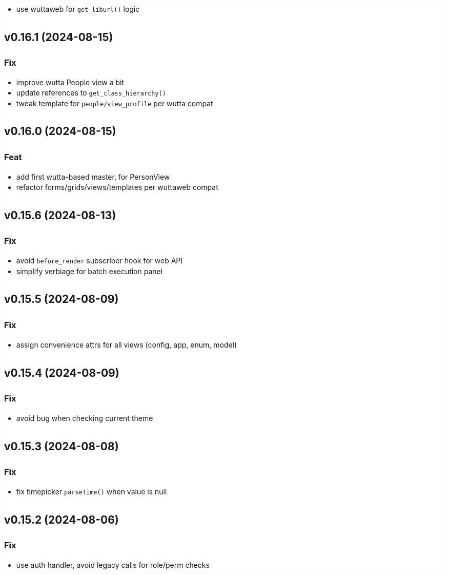 - use wuttaweb for `get_liburl()` logic

## v0.16.1 (2024-08-15)

### Fix

- improve wutta People view a bit
- update references to `get_class_hierarchy()`
- tweak template for `people/view_profile` per wutta compat

## v0.16.0 (2024-08-15)

### Feat

- add first wutta-based master, for PersonView
- refactor forms/grids/views/templates per wuttaweb compat

## v0.15.6 (2024-08-13)

### Fix

- avoid `before_render` subscriber hook for web API
- simplify verbiage for batch execution panel

## v0.15.5 (2024-08-09)

### Fix

- assign convenience attrs for all views (config, app, enum, model)

## v0.15.4 (2024-08-09)

### Fix

- avoid bug when checking current theme

## v0.15.3 (2024-08-08)

### Fix

- fix timepicker `parseTime()` when value is null

## v0.15.2 (2024-08-06)

### Fix

- use auth handler, avoid legacy calls for role/perm checks
